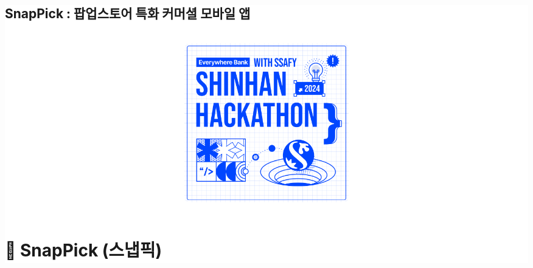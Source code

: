 ## SnapPick : 팝업스토어 특화 커머셜 모바일 앱
<div align="center">
    <img src="./images/shinhan_hackaton.png" alt="shinhan_hackaton" width=300px/>
</div>

# 📌 SnapPick (스냅픽)
